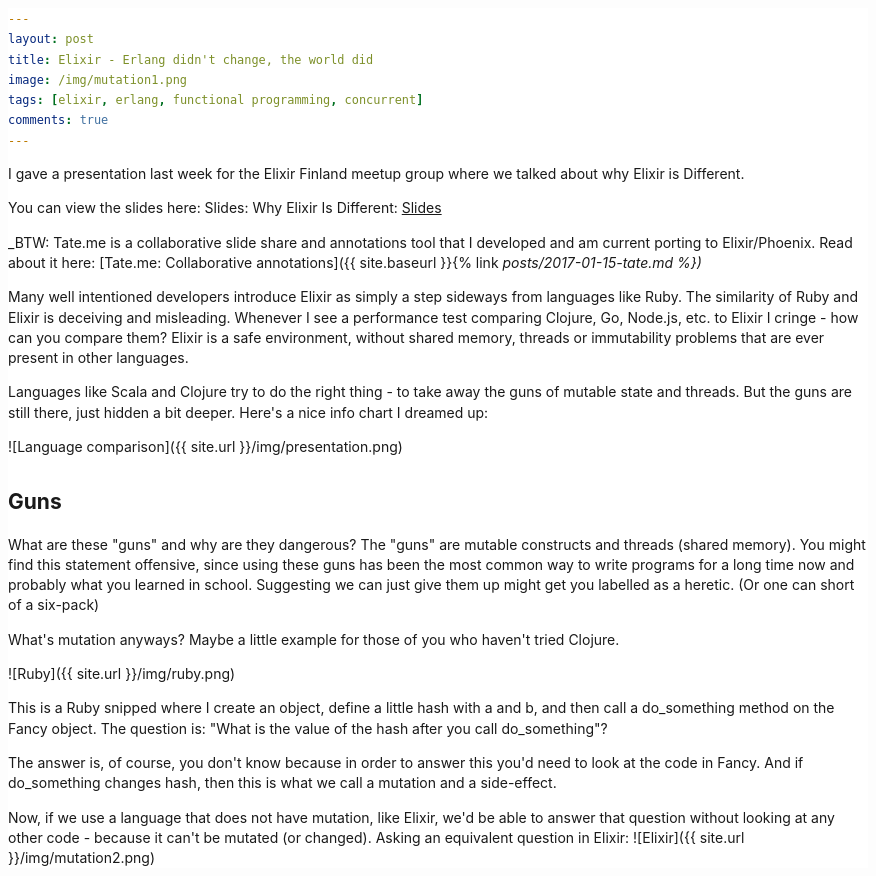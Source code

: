 ```yaml
---
layout: post
title: Elixir - Erlang didn't change, the world did
image: /img/mutation1.png
tags: [elixir, erlang, functional programming, concurrent]
comments: true
---
```


I gave a presentation last week for the Elixir Finland meetup group where we talked about why Elixir is Different.

You can view the slides here: Slides: Why Elixir Is Different:
[Slides](https://www.tate.me/project#!project_id=5889e6119dc153885b23143f&page=1&version=1&mview=image&tryit)

_BTW: Tate.me is a collaborative slide share and annotations tool that I developed and am current porting to Elixir/Phoenix.
Read about it here: [Tate.me: Collaborative annotations]({{ site.baseurl }}{% link _posts/2017-01-15-tate.md %})_


Many well intentioned developers introduce Elixir as simply a step sideways from languages like Ruby. The similarity of Ruby and Elixir is deceiving and misleading. Whenever I see a performance test comparing Clojure, Go, Node.js, etc. to Elixir I cringe - how can you compare them? Elixir is a safe environment, without shared memory, threads or immutability problems that are ever present in other languages.

Languages like Scala and Clojure try to do the right thing - to take away the guns of mutable state and threads. But the guns are still there, just hidden a bit deeper.
Here's a nice info chart I dreamed up:

![Language comparison]({{ site.url }}/img/presentation.png)

## Guns

What are these "guns" and why are they dangerous? The "guns" are mutable constructs and threads (shared memory). You might find this statement offensive, since using these guns has been the most common way to write programs for a long time now and probably what you learned in school. Suggesting we can just give them up might get you labelled as a heretic. (Or one can short of a six-pack)

What's mutation anyways? Maybe a little example for those of you who haven't tried Clojure.

![Ruby]({{ site.url }}/img/ruby.png)

This is a Ruby snipped where I create an object, define a little hash with a and b, and then call a do_something method on the Fancy object. The question is: "What is the value of the hash after you call do_something"?

The answer is, of course, you don't know because in order to answer this you'd need to look at the code in Fancy. And if do_something changes hash, then this is what we call a mutation and a side-effect.

Now, if we use a language that does not have mutation, like Elixir, we'd be able to answer that question without looking at any other code - because it can't be mutated (or changed). Asking an equivalent question in Elixir:
![Elixir]({{ site.url }}/img/mutation2.png)
